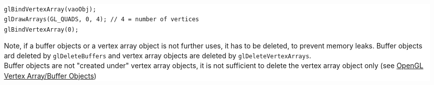     glBindVertexArray(vaoObj);
    glDrawArrays(GL_QUADS, 0, 4); // 4 = number of vertices 
    glBindVertexArray(0);

Note, if a buffer objects or a vertex array object is not further uses, it has to be deleted, to prevent memory leaks. Buffer objects ard deleted by `glDeleteBuffers` and vertex array objects are deleted by `glDeleteVertexArrays`.<br/> Buffer objects are not "created under" vertex array objects, it is not sufficient to delete the  vertex array object only (see [OpenGL Vertex Array/Buffer Objects][1])

  [1]: https://stackoverflow.com/questions/13342403/opengl-vertex-array-buffer-objects

  


  [1]: https://www.khronos.org/registry/OpenGL-Refpages/gl4/html/glVertexAttribPointer.xhtml  
  [2]: https://www.khronos.org/registry/OpenGL-Refpages/gl4/html/glGetAttribLocation.xhtml
  [3]: https://www.khronos.org/opengl/wiki/Layout_Qualifier_(GLSL) 
 [1]: https://developer.mozilla.org/en-US/docs/Web/API/WebGL2RenderingContext/vertexAttribIPointer
 [2]: https://www.khronos.org/registry/OpenGL/specs/es/3.2/es_spec_3.2.pdf
  [1]: https://www.khronos.org/registry/OpenGL-Refpages/gl4/html/glVertexAttribPointer.xhtml
  [2]: https://www.khronos.org/registry/OpenGL-Refpages/gl4/html/glGenVertexArrays.xhtml
  [3]: https://www.khronos.org/registry/OpenGL-Refpages/gl4/html/glEnableVertexAttribArray.xhtml
  [4]: https://www.khronos.org/opengl/wiki/Vertex_Specification
  [5]: https://www.khronos.org/registry/OpenGL-Refpages/gl4/html/glGetVertexAttrib.xhtml
  [6]: https://www.khronos.org/registry/OpenGL/specs/gl/glspec46.core.pdf